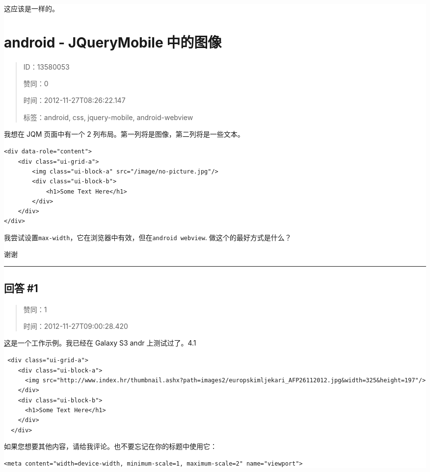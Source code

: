 这应该是一样的。

# android - JQueryMobile 中的图像

> ID：13580053
> 
> 赞同：0
> 
> 时间：2012-11-27T08:26:22.147
> 
> 标签：android, css, jquery-mobile, android-webview

我想在 JQM 页面中有一个 2 列布局。第一列将是图像，第二列将是一些文本。

```
<div data-role="content">
    <div class="ui-grid-a">
        <img class="ui-block-a" src="/image/no-picture.jpg"/>
        <div class="ui-block-b">
            <h1>Some Text Here</h1>         
        </div>
    </div>
</div> 
```

我尝试设置`max-width`，它在浏览器中有效，但在`android webview`. 做这个的最好方式是什么？

谢谢

* * *

## 回答 #1

> 赞同：1
> 
> 时间：2012-11-27T09:00:28.420

[这](http://jsfiddle.net/Gajotres/RQXN3/)是一个工作示例。我已经在 Galaxy S3 andr 上测试过了。4.1

```
 <div class="ui-grid-a">
    <div class="ui-block-a">
      <img src="http://www.index.hr/thumbnail.ashx?path=images2/europskimljekari_AFP26112012.jpg&width=325&height=197"/>
    </div>
    <div class="ui-block-b">
      <h1>Some Text Here</h1>
    </div>
  </div> 
```

如果您想要其他内容，请给我评论。也不要忘记在你的标题中使用它：

```
<meta content="width=device-width, minimum-scale=1, maximum-scale=2" name="viewport"> 
```
